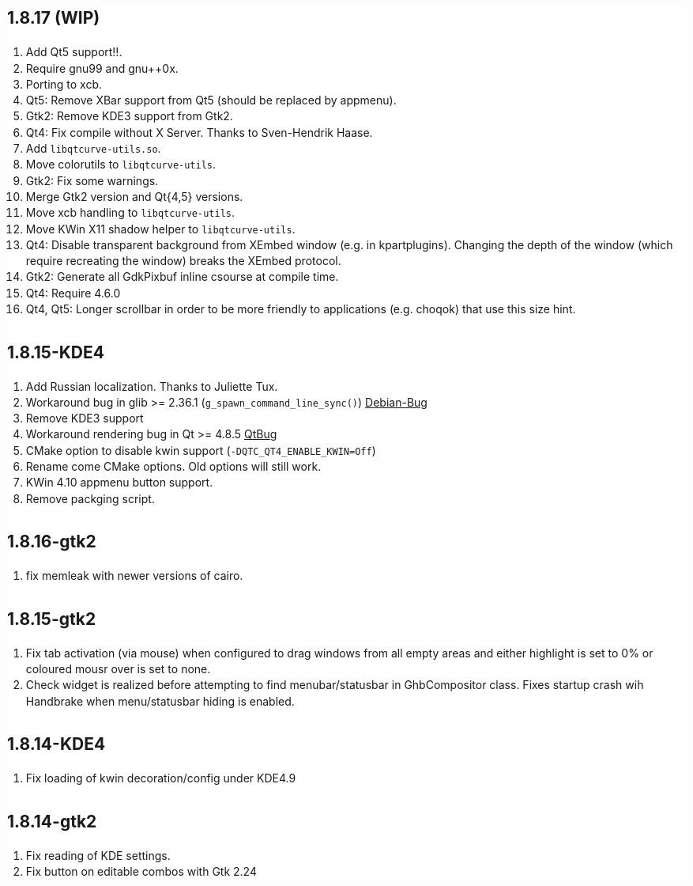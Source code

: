 ## 1.8.17 (WIP)
1. Add Qt5 support!!.
2. Require gnu99 and gnu++0x.
3. Porting to xcb.
4. Qt5: Remove XBar support from Qt5 (should be replaced by appmenu).
5. Gtk2: Remove KDE3 support from Gtk2.
6. Qt4: Fix compile without X Server. Thanks to Sven-Hendrik Haase.
7. Add `libqtcurve-utils.so`.
8. Move colorutils to `libqtcurve-utils`.
9. Gtk2: Fix some warnings.
10. Merge Gtk2 version and Qt{4,5} versions.
11. Move xcb handling to `libqtcurve-utils`.
12. Move KWin X11 shadow helper to `libqtcurve-utils`.
13. Qt4: Disable transparent background from XEmbed window (e.g. in kpartplugins).
    Changing the depth of the window (which require recreating the window)
    breaks the XEmbed protocol.
14. Gtk2: Generate all GdkPixbuf inline csourse at compile time.
15. Qt4: Require 4.6.0
16. Qt4, Qt5: Longer scrollbar in order to be more friendly to applications
    (e.g. choqok) that use this size hint.

## 1.8.15-KDE4
1. Add Russian localization. Thanks to Juliette Tux.
2. Workaround bug in glib >= 2.36.1 (`g_spawn_command_line_sync()`)
   [Debian-Bug](http://bugs.debian.org/707946)
3. Remove KDE3 support
4. Workaround rendering bug in Qt >= 4.8.5
   [QtBug](https://bugreports.qt-project.org/browse/QTBUG-33512)
5. CMake option to disable kwin support (`-DQTC_QT4_ENABLE_KWIN=Off`)
6. Rename come CMake options. Old options will still work.
7. KWin 4.10 appmenu button support.
8. Remove packging script.

## 1.8.16-gtk2
1. fix memleak with newer versions of cairo.

## 1.8.15-gtk2
1. Fix tab activation (via mouse) when configured to drag windows from all
   empty areas and either highlight is set to 0% or coloured mousr over is set
   to none.
2. Check widget is realized before attempting to find menubar/statusbar in
   GhbCompositor class. Fixes startup crash wih Handbrake when menu/statusbar
   hiding is enabled.

## 1.8.14-KDE4
1. Fix loading of kwin decoration/config under KDE4.9

## 1.8.14-gtk2
1. Fix reading of KDE settings.
2. Fix button on editable combos with Gtk 2.24
